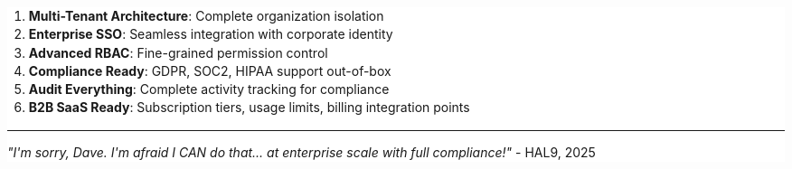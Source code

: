 1. **Multi-Tenant Architecture**: Complete organization isolation
2. **Enterprise SSO**: Seamless integration with corporate identity
3. **Advanced RBAC**: Fine-grained permission control
4. **Compliance Ready**: GDPR, SOC2, HIPAA support out-of-box
5. **Audit Everything**: Complete activity tracking for compliance
6. **B2B SaaS Ready**: Subscription tiers, usage limits, billing integration points

---

*"I'm sorry, Dave. I'm afraid I CAN do that... at enterprise scale with full compliance!"* - HAL9, 2025